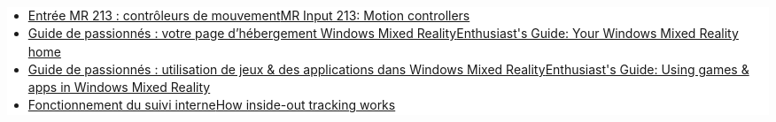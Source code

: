 * [<span data-ttu-id="4afc9-312">Entrée MR 213 : contrôleurs de mouvement</span><span class="sxs-lookup"><span data-stu-id="4afc9-312">MR Input 213: Motion controllers</span></span>](mixed-reality-213.md)
* [<span data-ttu-id="4afc9-313">Guide de passionnés : votre page d’hébergement Windows Mixed Reality</span><span class="sxs-lookup"><span data-stu-id="4afc9-313">Enthusiast's Guide: Your Windows Mixed Reality home</span></span>](https://docs.microsoft.com/windows/mixed-reality/enthusiast-guide/your-mixed-reality-home)
* [<span data-ttu-id="4afc9-314">Guide de passionnés : utilisation de jeux & des applications dans Windows Mixed Reality</span><span class="sxs-lookup"><span data-stu-id="4afc9-314">Enthusiast's Guide: Using games & apps in Windows Mixed Reality</span></span>](https://docs.microsoft.com/windows/mixed-reality/enthusiast-guide/using-games-and-apps-in-windows-mixed-reality)
* [<span data-ttu-id="4afc9-315">Fonctionnement du suivi interne</span><span class="sxs-lookup"><span data-stu-id="4afc9-315">How inside-out tracking works</span></span>](https://docs.microsoft.com/windows/mixed-reality/enthusiast-guide/tracking-system)
